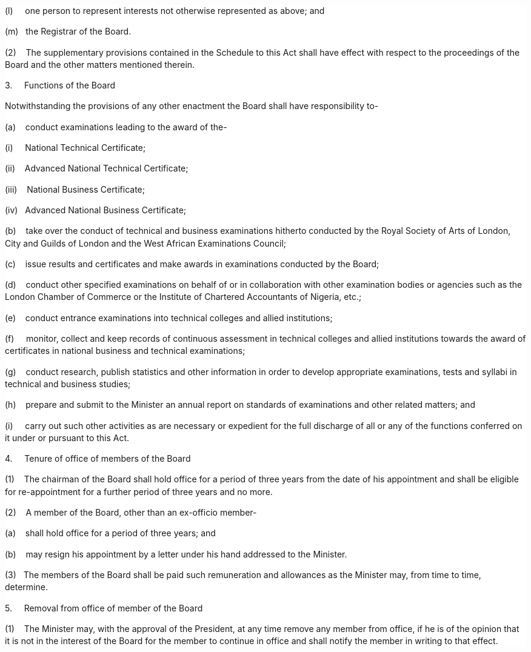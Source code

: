 (l)     one person to represent interests not otherwise represented as above; and

(m)   the Registrar of the Board.

(2)    The supplementary provisions contained in the Schedule to this Act shall have effect with respect to the proceedings of the Board and the other matters mentioned therein.

3.     Functions of the Board

Notwithstanding the provisions of any other enactment the Board shall have responsibility to-

(a)    conduct examinations leading to the award of the-

(i)     National Technical Certificate;

(ii)    Advanced National Technical Certificate;

(iii)    National Business Certificate;

(iv)   Advanced National Business Certificate;

(b)    take over the conduct of technical and business examinations hitherto conducted by the Royal Society of Arts of London, City and Guilds of London and the West African Examinations Council;

(c)    issue results and certificates and make awards in examinations conducted by the Board;

(d)    conduct other specified examinations on behalf of or in collaboration with other examination bodies or agencies such as the London Chamber of Commerce or the Institute of Chartered Accountants of Nigeria, etc.;

(e)    conduct entrance examinations into technical colleges and allied institutions;

(f)     monitor, collect and keep records of continuous assessment in technical colleges and allied institutions towards the award of certificates in national business and technical examinations;

(g)    conduct research, publish statistics and other information in order to develop appropriate examinations, tests and syllabi in technical and business studies;

(h)    prepare and submit to the Minister an annual report on standards of examinations and other related matters; and

(i)     carry out such other activities as are necessary or expedient for the full discharge of all or any of the functions conferred on it under or pursuant to this Act.

4.     Tenure of office of members of the Board

(1)    The chairman of the Board shall hold office for a period of three years from the date of his appointment and shall be eligible for re-appointment for a further period of three years and no more.

(2)    A member of the Board, other than an ex-officio member-

(a)    shall hold office for a period of three years; and

(b)    may resign his appointment by a letter under his hand addressed to the Minister.

(3)   The members of the Board shall be paid such remuneration and allowances as the Minister may, from time to time, determine.

5.     Removal from office of member of the Board

(1)    The Minister may, with the approval of the President, at any time remove any member from office, if he is of the opinion that it is not in the interest of the Board for the member to continue in office and shall notify the member in writing to that effect.
